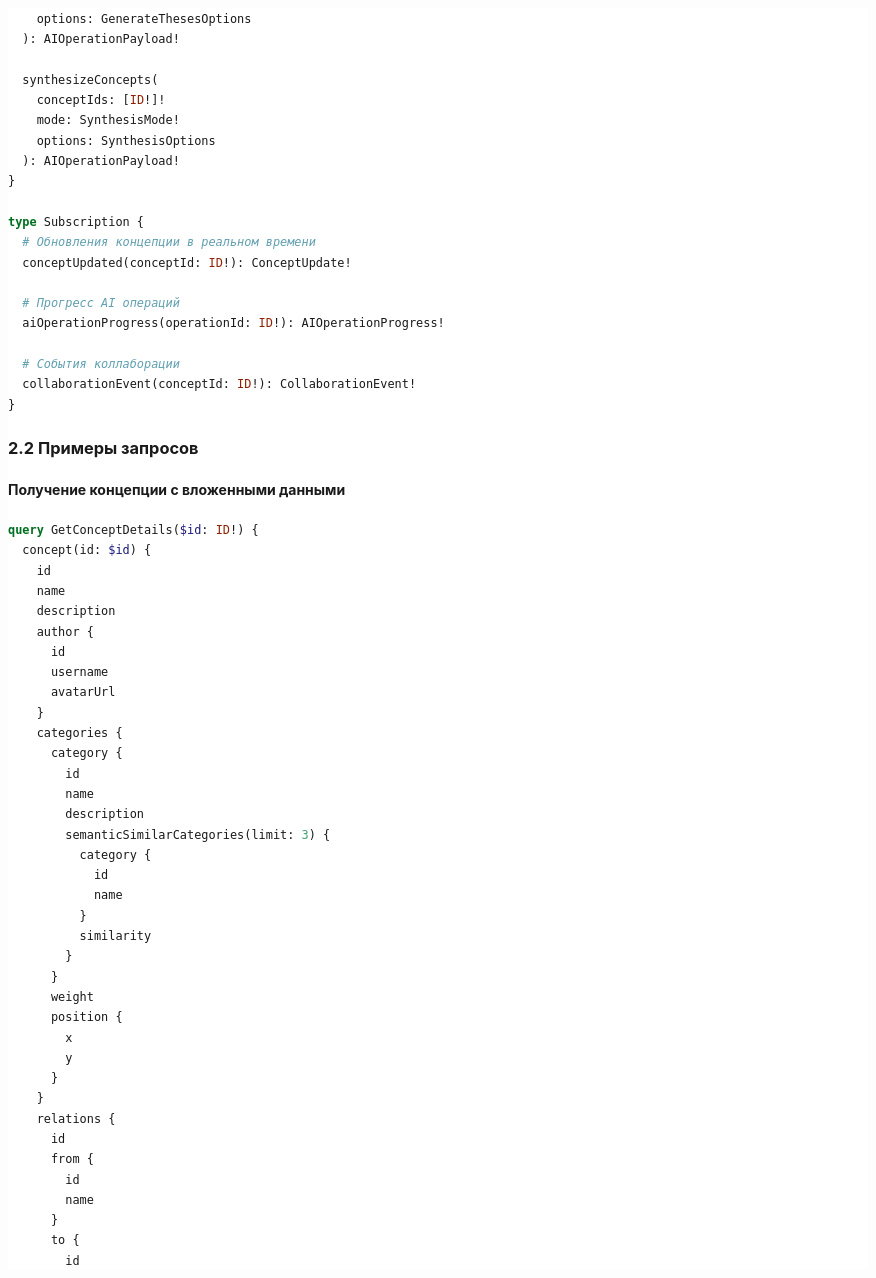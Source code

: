 ```graphql
    options: GenerateThesesOptions
  ): AIOperationPayload!
  
  synthesizeConcepts(
    conceptIds: [ID!]!
    mode: SynthesisMode!
    options: SynthesisOptions
  ): AIOperationPayload!
}

type Subscription {
  # Обновления концепции в реальном времени
  conceptUpdated(conceptId: ID!): ConceptUpdate!
  
  # Прогресс AI операций
  aiOperationProgress(operationId: ID!): AIOperationProgress!
  
  # События коллаборации
  collaborationEvent(conceptId: ID!): CollaborationEvent!
}
```

### 2.2 Примеры запросов

#### Получение концепции с вложенными данными
```graphql
query GetConceptDetails($id: ID!) {
  concept(id: $id) {
    id
    name
    description
    author {
      id
      username
      avatarUrl
    }
    categories {
      category {
        id
        name
        description
        semanticSimilarCategories(limit: 3) {
          category {
            id
            name
          }
          similarity
        }
      }
      weight
      position {
        x
        y
      }
    }
    relations {
      id
      from {
        id
        name
      }
      to {
        id
```